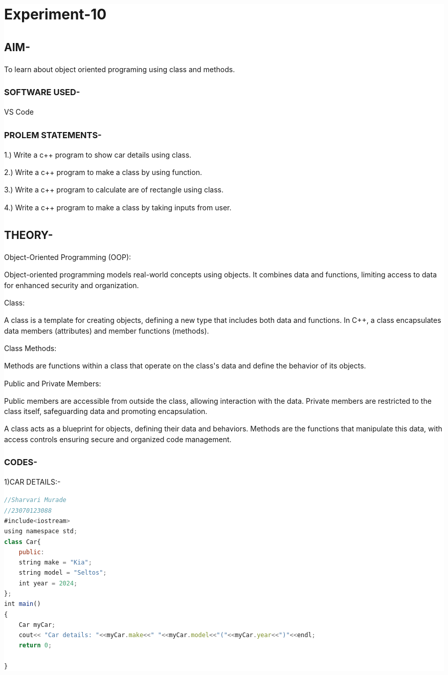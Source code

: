 # Experiment-10
## AIM-
To learn about object oriented programing using class and methods.
### SOFTWARE USED-
VS Code
### PROLEM STATEMENTS-
1.) Write a c++ program to show car details using class.

2.) Write a c++ program to make a class by using function.

3.) Write a c++ program to calculate are of rectangle using class.

4.) Write a c++ program to make a class by taking inputs from user.
## THEORY-
Object-Oriented Programming (OOP):

Object-oriented programming models real-world concepts using objects. It combines data and functions, limiting access to data for enhanced security and organization.

Class:

A class is a template for creating objects, defining a new type that includes both data and functions. In C++, a class encapsulates data members (attributes) and member functions (methods).

Class Methods:

Methods are functions within a class that operate on the class's data and define the behavior of its objects.

Public and Private Members:

Public members are accessible from outside the class, allowing interaction with the data. Private members are restricted to the class itself, safeguarding data and promoting encapsulation.

A class acts as a blueprint for objects, defining their data and behaviors. Methods are the functions that manipulate this data, with access controls ensuring secure and organized code management.

### CODES-
1)CAR DETAILS:-
```javascript
//Sharvari Murade
//23070123088
#include<iostream>
using namespace std;
class Car{
    public:
    string make = "Kia";
    string model = "Seltos";
    int year = 2024;
};
int main()
{
    Car myCar;
    cout<< "Car details: "<<myCar.make<<" "<<myCar.model<<"("<<myCar.year<<")"<<endl;
    return 0;

}
```
